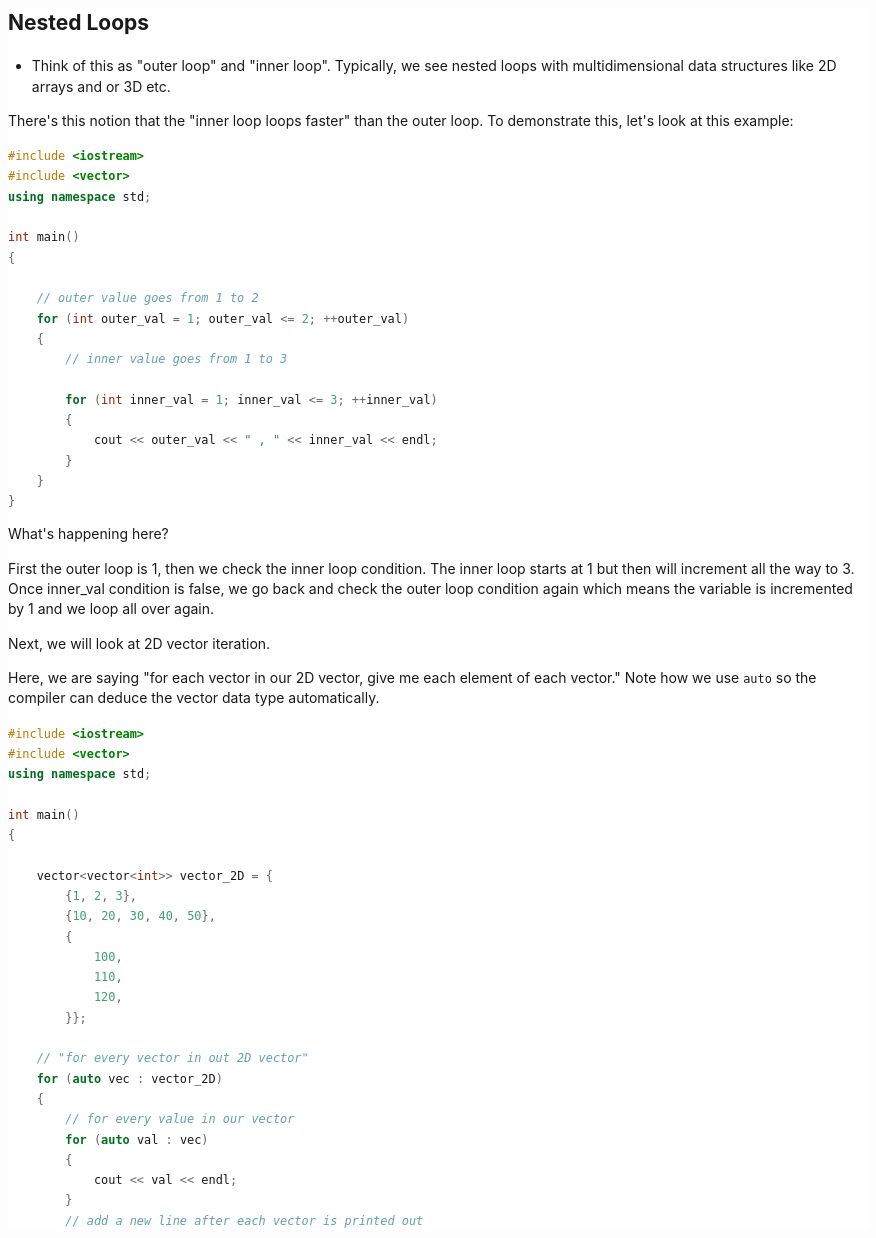 ## Nested Loops

* Think of this as "outer loop" and "inner loop". Typically, we see nested loops with multidimensional data structures like 2D arrays and or 3D etc.

There's this notion that the "inner loop loops faster" than the outer loop. To demonstrate this, let's look at this example:

```c++
#include <iostream>
#include <vector>
using namespace std;

int main()
{

    // outer value goes from 1 to 2
    for (int outer_val = 1; outer_val <= 2; ++outer_val)
    {
        // inner value goes from 1 to 3

        for (int inner_val = 1; inner_val <= 3; ++inner_val)
        {
            cout << outer_val << " , " << inner_val << endl;
        }
    }
}

```

What's happening here?

First the outer loop is 1, then we check the inner loop condition. The inner loop starts at 1 but then will increment all the way to 3. Once inner_val condition is false, we go back and check the outer loop condition again which means the variable is incremented by 1 and we loop all over again.

Next, we will look at 2D vector iteration.

Here, we are saying "for each vector in our 2D vector, give me each element of each vector." Note how we use `auto` so the compiler can deduce the vector data type automatically.

```c++
#include <iostream>
#include <vector>
using namespace std;

int main()
{

    vector<vector<int>> vector_2D = {
        {1, 2, 3},
        {10, 20, 30, 40, 50},
        {
            100,
            110,
            120,
        }};

    // "for every vector in out 2D vector"
    for (auto vec : vector_2D)
    {
        // for every value in our vector
        for (auto val : vec)
        {
            cout << val << endl;
        }
        // add a new line after each vector is printed out
```